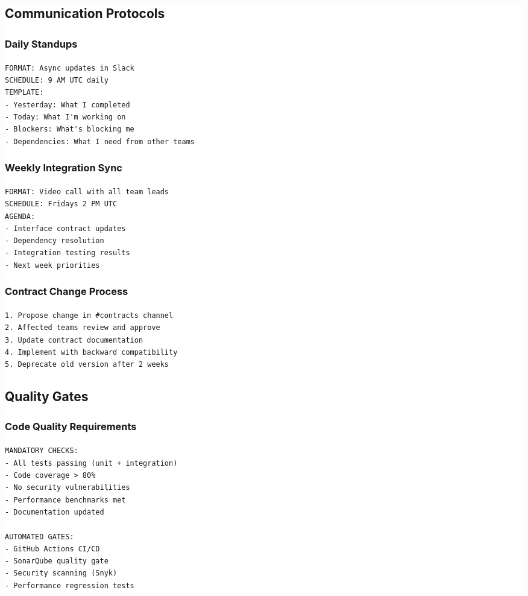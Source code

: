 ## Communication Protocols

### Daily Standups
```
FORMAT: Async updates in Slack
SCHEDULE: 9 AM UTC daily
TEMPLATE:
- Yesterday: What I completed
- Today: What I'm working on
- Blockers: What's blocking me
- Dependencies: What I need from other teams
```

### Weekly Integration Sync
```
FORMAT: Video call with all team leads
SCHEDULE: Fridays 2 PM UTC
AGENDA:
- Interface contract updates
- Dependency resolution
- Integration testing results
- Next week priorities
```

### Contract Change Process
```
1. Propose change in #contracts channel
2. Affected teams review and approve
3. Update contract documentation
4. Implement with backward compatibility
5. Deprecate old version after 2 weeks
```

## Quality Gates

### Code Quality Requirements
```
MANDATORY CHECKS:
- All tests passing (unit + integration)
- Code coverage > 80%
- No security vulnerabilities
- Performance benchmarks met
- Documentation updated

AUTOMATED GATES:
- GitHub Actions CI/CD
- SonarQube quality gate
- Security scanning (Snyk)
- Performance regression tests
```
